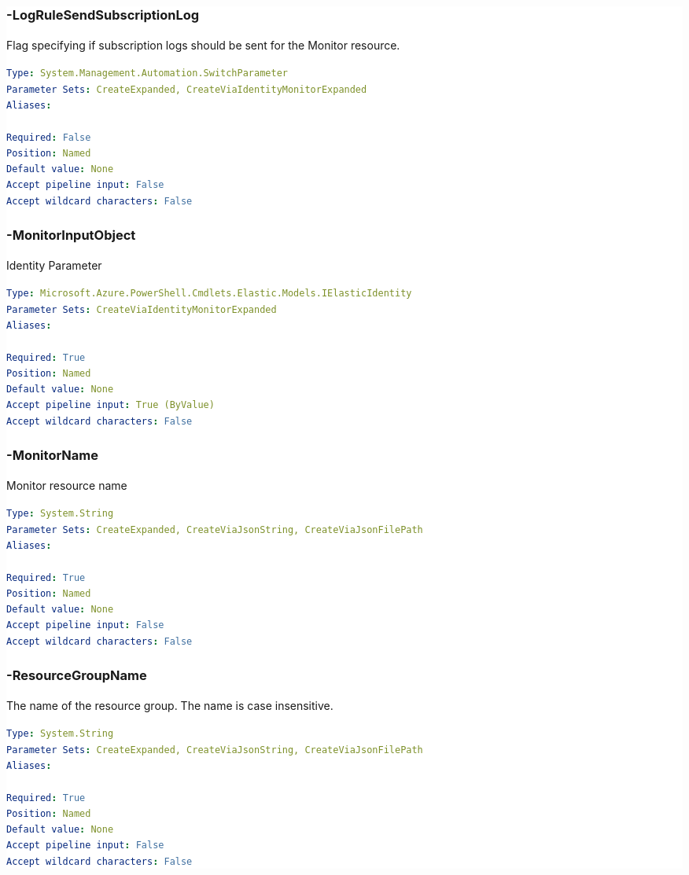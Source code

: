 ### -LogRuleSendSubscriptionLog
Flag specifying if subscription logs should be sent for the Monitor resource.

```yaml
Type: System.Management.Automation.SwitchParameter
Parameter Sets: CreateExpanded, CreateViaIdentityMonitorExpanded
Aliases:

Required: False
Position: Named
Default value: None
Accept pipeline input: False
Accept wildcard characters: False
```

### -MonitorInputObject
Identity Parameter

```yaml
Type: Microsoft.Azure.PowerShell.Cmdlets.Elastic.Models.IElasticIdentity
Parameter Sets: CreateViaIdentityMonitorExpanded
Aliases:

Required: True
Position: Named
Default value: None
Accept pipeline input: True (ByValue)
Accept wildcard characters: False
```

### -MonitorName
Monitor resource name

```yaml
Type: System.String
Parameter Sets: CreateExpanded, CreateViaJsonString, CreateViaJsonFilePath
Aliases:

Required: True
Position: Named
Default value: None
Accept pipeline input: False
Accept wildcard characters: False
```

### -ResourceGroupName
The name of the resource group.
The name is case insensitive.

```yaml
Type: System.String
Parameter Sets: CreateExpanded, CreateViaJsonString, CreateViaJsonFilePath
Aliases:

Required: True
Position: Named
Default value: None
Accept pipeline input: False
Accept wildcard characters: False
```
